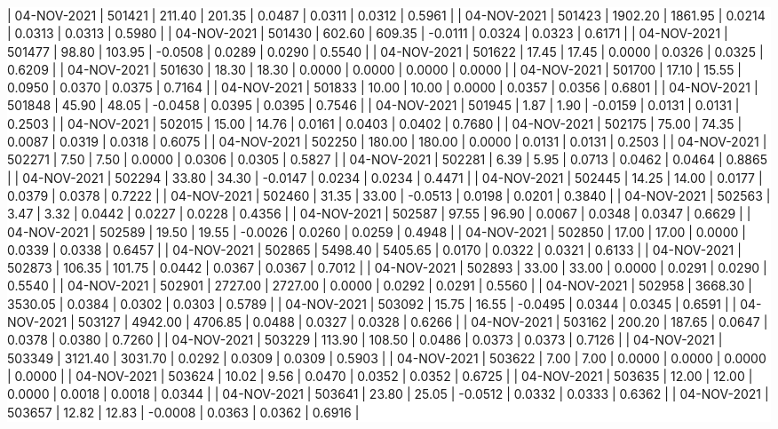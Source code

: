 | 04-NOV-2021 | 501421 | 211.40 | 201.35 | 0.0487 | 0.0311 | 0.0312 | 0.5961 |
| 04-NOV-2021 | 501423 | 1902.20 | 1861.95 | 0.0214 | 0.0313 | 0.0313 | 0.5980 |
| 04-NOV-2021 | 501430 | 602.60 | 609.35 | -0.0111 | 0.0324 | 0.0323 | 0.6171 |
| 04-NOV-2021 | 501477 | 98.80 | 103.95 | -0.0508 | 0.0289 | 0.0290 | 0.5540 |
| 04-NOV-2021 | 501622 | 17.45 | 17.45 | 0.0000 | 0.0326 | 0.0325 | 0.6209 |
| 04-NOV-2021 | 501630 | 18.30 | 18.30 | 0.0000 | 0.0000 | 0.0000 | 0.0000 |
| 04-NOV-2021 | 501700 | 17.10 | 15.55 | 0.0950 | 0.0370 | 0.0375 | 0.7164 |
| 04-NOV-2021 | 501833 | 10.00 | 10.00 | 0.0000 | 0.0357 | 0.0356 | 0.6801 |
| 04-NOV-2021 | 501848 | 45.90 | 48.05 | -0.0458 | 0.0395 | 0.0395 | 0.7546 |
| 04-NOV-2021 | 501945 | 1.87 | 1.90 | -0.0159 | 0.0131 | 0.0131 | 0.2503 |
| 04-NOV-2021 | 502015 | 15.00 | 14.76 | 0.0161 | 0.0403 | 0.0402 | 0.7680 |
| 04-NOV-2021 | 502175 | 75.00 | 74.35 | 0.0087 | 0.0319 | 0.0318 | 0.6075 |
| 04-NOV-2021 | 502250 | 180.00 | 180.00 | 0.0000 | 0.0131 | 0.0131 | 0.2503 |
| 04-NOV-2021 | 502271 | 7.50 | 7.50 | 0.0000 | 0.0306 | 0.0305 | 0.5827 |
| 04-NOV-2021 | 502281 | 6.39 | 5.95 | 0.0713 | 0.0462 | 0.0464 | 0.8865 |
| 04-NOV-2021 | 502294 | 33.80 | 34.30 | -0.0147 | 0.0234 | 0.0234 | 0.4471 |
| 04-NOV-2021 | 502445 | 14.25 | 14.00 | 0.0177 | 0.0379 | 0.0378 | 0.7222 |
| 04-NOV-2021 | 502460 | 31.35 | 33.00 | -0.0513 | 0.0198 | 0.0201 | 0.3840 |
| 04-NOV-2021 | 502563 | 3.47 | 3.32 | 0.0442 | 0.0227 | 0.0228 | 0.4356 |
| 04-NOV-2021 | 502587 | 97.55 | 96.90 | 0.0067 | 0.0348 | 0.0347 | 0.6629 |
| 04-NOV-2021 | 502589 | 19.50 | 19.55 | -0.0026 | 0.0260 | 0.0259 | 0.4948 |
| 04-NOV-2021 | 502850 | 17.00 | 17.00 | 0.0000 | 0.0339 | 0.0338 | 0.6457 |
| 04-NOV-2021 | 502865 | 5498.40 | 5405.65 | 0.0170 | 0.0322 | 0.0321 | 0.6133 |
| 04-NOV-2021 | 502873 | 106.35 | 101.75 | 0.0442 | 0.0367 | 0.0367 | 0.7012 |
| 04-NOV-2021 | 502893 | 33.00 | 33.00 | 0.0000 | 0.0291 | 0.0290 | 0.5540 |
| 04-NOV-2021 | 502901 | 2727.00 | 2727.00 | 0.0000 | 0.0292 | 0.0291 | 0.5560 |
| 04-NOV-2021 | 502958 | 3668.30 | 3530.05 | 0.0384 | 0.0302 | 0.0303 | 0.5789 |
| 04-NOV-2021 | 503092 | 15.75 | 16.55 | -0.0495 | 0.0344 | 0.0345 | 0.6591 |
| 04-NOV-2021 | 503127 | 4942.00 | 4706.85 | 0.0488 | 0.0327 | 0.0328 | 0.6266 |
| 04-NOV-2021 | 503162 | 200.20 | 187.65 | 0.0647 | 0.0378 | 0.0380 | 0.7260 |
| 04-NOV-2021 | 503229 | 113.90 | 108.50 | 0.0486 | 0.0373 | 0.0373 | 0.7126 |
| 04-NOV-2021 | 503349 | 3121.40 | 3031.70 | 0.0292 | 0.0309 | 0.0309 | 0.5903 |
| 04-NOV-2021 | 503622 | 7.00 | 7.00 | 0.0000 | 0.0000 | 0.0000 | 0.0000 |
| 04-NOV-2021 | 503624 | 10.02 | 9.56 | 0.0470 | 0.0352 | 0.0352 | 0.6725 |
| 04-NOV-2021 | 503635 | 12.00 | 12.00 | 0.0000 | 0.0018 | 0.0018 | 0.0344 |
| 04-NOV-2021 | 503641 | 23.80 | 25.05 | -0.0512 | 0.0332 | 0.0333 | 0.6362 |
| 04-NOV-2021 | 503657 | 12.82 | 12.83 | -0.0008 | 0.0363 | 0.0362 | 0.6916 |